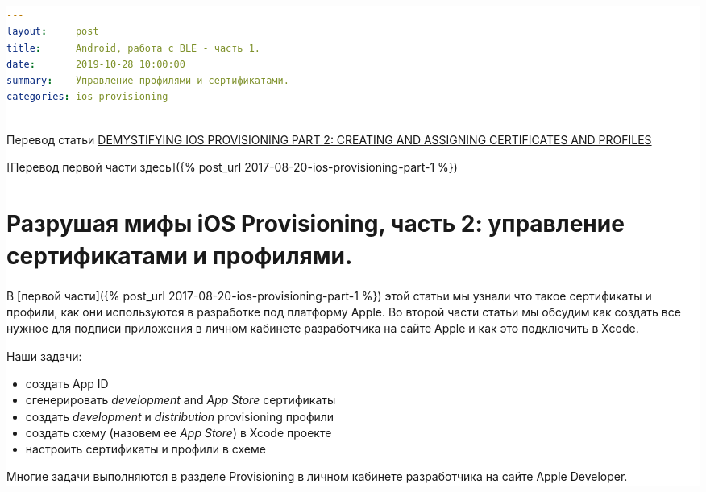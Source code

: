 ```yaml
---
layout:     post
title:      Android, работа с BLE - часть 1.
date:       2019-10-28 10:00:00
summary:    Управление профилями и сертификатами.
categories: ios provisioning
---
```


Перевод статьи [DEMYSTIFYING IOS PROVISIONING PART 2: CREATING AND ASSIGNING CERTIFICATES AND PROFILES](http://martiancraft.com/blog/2017/07/demystifying-provisioning-part2/)

[Перевод первой части здесь]({% post_url 2017-08-20-ios-provisioning-part-1 %})

Разрушая мифы iOS Provisioning, часть 2: управление сертификатами и профилями.
==================

В [первой части]({% post_url 2017-08-20-ios-provisioning-part-1 %}) этой статьи мы узнали что такое сертификаты и профили, как они используются в разработке под платформу Apple. Во второй части статьи мы обсудим как создать все нужное для подписи приложения в личном кабинете разработчика на сайте Apple и как это подключить в Xcode.

Наши задачи:

* создать App ID
* сгенерировать *development* and *App Store* сертификаты
* создать *development* и *distribution* provisioning профили
* создать схему (назовем ее *App Store*) в Xcode проекте
* настроить сертификаты и профили в схеме

Многие задачи выполняются в разделе Provisioning в личном кабинете разработчика на сайте [Apple Developer](http://developer.apple.com).